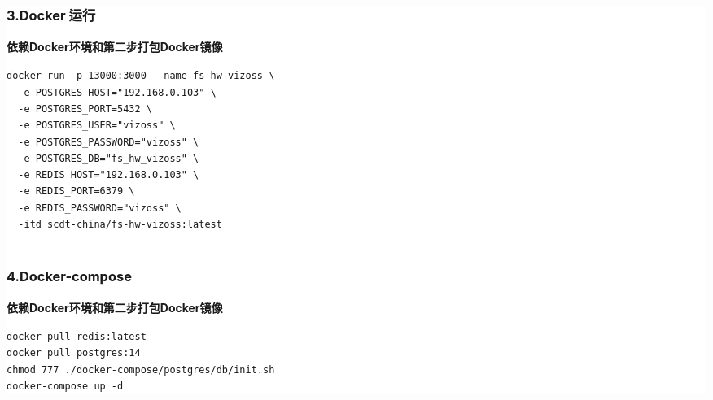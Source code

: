 ### 3.Docker 运行
**依赖Docker环境和第二步打包Docker镜像**
```
docker run -p 13000:3000 --name fs-hw-vizoss \
  -e POSTGRES_HOST="192.168.0.103" \
  -e POSTGRES_PORT=5432 \
  -e POSTGRES_USER="vizoss" \
  -e POSTGRES_PASSWORD="vizoss" \
  -e POSTGRES_DB="fs_hw_vizoss" \
  -e REDIS_HOST="192.168.0.103" \
  -e REDIS_PORT=6379 \
  -e REDIS_PASSWORD="vizoss" \
  -itd scdt-china/fs-hw-vizoss:latest
  
```

### 4.Docker-compose
**依赖Docker环境和第二步打包Docker镜像**
```
docker pull redis:latest
docker pull postgres:14
chmod 777 ./docker-compose/postgres/db/init.sh
docker-compose up -d
```








